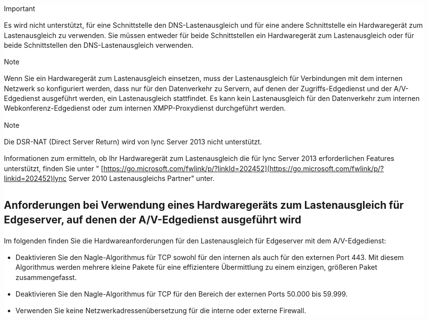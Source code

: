 <div>


> [!IMPORTANT]  
> Es wird nicht unterstützt, für eine Schnittstelle den DNS-Lastenausgleich und für eine andere Schnittstelle ein Hardwaregerät zum Lastenausgleich zu verwenden. Sie müssen entweder für beide Schnittstellen ein Hardwaregerät zum Lastenausgleich oder für beide Schnittstellen den DNS-Lastenausgleich verwenden.



</div>

<div>


> [!NOTE]  
> Wenn Sie ein Hardwaregerät zum Lastenausgleich einsetzen, muss der Lastenausgleich für Verbindungen mit dem internen Netzwerk so konfiguriert werden, dass nur für den Datenverkehr zu Servern, auf denen der Zugriffs-Edgedienst und der A/V-Edgedienst ausgeführt werden, ein Lastenausgleich stattfindet. Es kann kein Lastenausgleich für den Datenverkehr zum internen Webkonferenz-Edgedienst oder zum internen XMPP-Proxydienst durchgeführt werden.



</div>

<div>


> [!NOTE]  
> Die DSR-NAT (Direct Server Return) wird von lync Server 2013 nicht unterstützt.



</div>

Informationen zum ermitteln, ob Ihr Hardwaregerät zum Lastenausgleich die für lync Server 2013 erforderlichen Features unterstützt, finden Sie unter " [https://go.microsoft.com/fwlink/p/?linkId=202452](https://go.microsoft.com/fwlink/p/?linkid=202452)lync Server 2010 Lastenausgleichs Partner" unter.

<div>

## <a name="hardware-load-balancer-requirements-for-edge-servers-running-the-av-edge-service"></a>Anforderungen bei Verwendung eines Hardwaregeräts zum Lastenausgleich für Edgeserver, auf denen der A/V-Edgedienst ausgeführt wird

Im folgenden finden Sie die Hardwareanforderungen für den Lastenausgleich für Edgeserver mit dem A/V-Edgedienst:

  - Deaktivieren Sie den Nagle-Algorithmus für TCP sowohl für den internen als auch für den externen Port 443. Mit diesem Algorithmus werden mehrere kleine Pakete für eine effizientere Übermittlung zu einem einzigen, größeren Paket zusammengefasst.

  - Deaktivieren Sie den Nagle-Algorithmus für TCP für den Bereich der externen Ports 50.000 bis 59.999.

  - Verwenden Sie keine Netzwerkadressenübersetzung für die interne oder externe Firewall.
